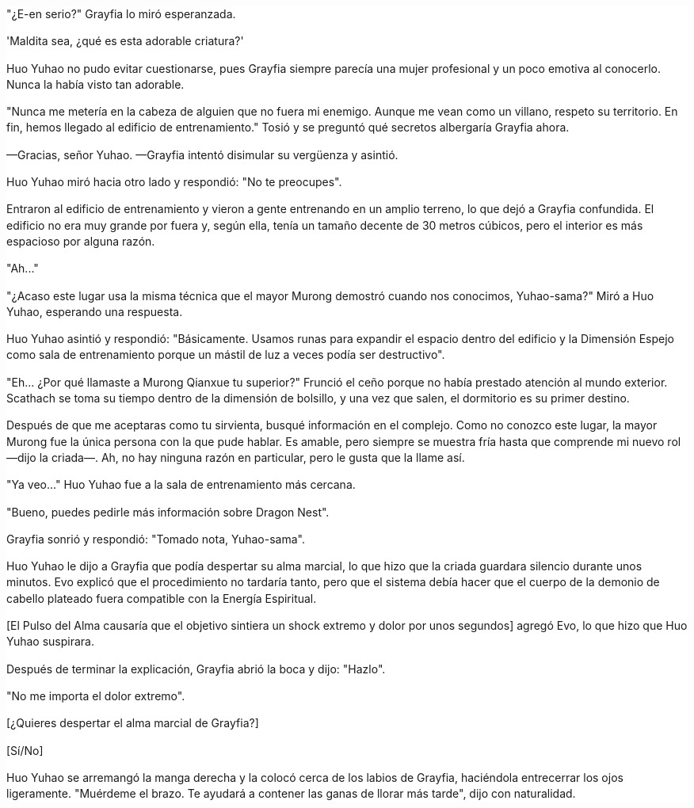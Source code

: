 "¿E-en serio?" Grayfia lo miró esperanzada.

'Maldita sea, ¿qué es esta adorable criatura?'

Huo Yuhao no pudo evitar cuestionarse, pues Grayfia siempre parecía una mujer profesional y un poco emotiva al conocerlo. Nunca la había visto tan adorable.

"Nunca me metería en la cabeza de alguien que no fuera mi enemigo. Aunque me vean como un villano, respeto su territorio. En fin, hemos llegado al edificio de entrenamiento." Tosió y se preguntó qué secretos albergaría Grayfia ahora.

—Gracias, señor Yuhao. —Grayfia intentó disimular su vergüenza y asintió.

Huo Yuhao miró hacia otro lado y respondió: "No te preocupes".

Entraron al edificio de entrenamiento y vieron a gente entrenando en un amplio terreno, lo que dejó a Grayfia confundida. El edificio no era muy grande por fuera y, según ella, tenía un tamaño decente de 30 metros cúbicos, pero el interior es más espacioso por alguna razón.

"Ah..."

"¿Acaso este lugar usa la misma técnica que el mayor Murong demostró cuando nos conocimos, Yuhao-sama?" Miró a Huo Yuhao, esperando una respuesta.

Huo Yuhao asintió y respondió: "Básicamente. Usamos runas para expandir el espacio dentro del edificio y la Dimensión Espejo como sala de entrenamiento porque un mástil de luz a veces podía ser destructivo".

"Eh... ¿Por qué llamaste a Murong Qianxue tu superior?" Frunció el ceño porque no había prestado atención al mundo exterior. Scathach se toma su tiempo dentro de la dimensión de bolsillo, y una vez que salen, el dormitorio es su primer destino.

Después de que me aceptaras como tu sirvienta, busqué información en el complejo. Como no conozco este lugar, la mayor Murong fue la única persona con la que pude hablar. Es amable, pero siempre se muestra fría hasta que comprende mi nuevo rol —dijo la criada—. Ah, no hay ninguna razón en particular, pero le gusta que la llame así.

"Ya veo..." Huo Yuhao fue a la sala de entrenamiento más cercana.

"Bueno, puedes pedirle más información sobre Dragon Nest".

Grayfia sonrió y respondió: "Tomado nota, Yuhao-sama".

Huo Yuhao le dijo a Grayfia que podía despertar su alma marcial, lo que hizo que la criada guardara silencio durante unos minutos. Evo explicó que el procedimiento no tardaría tanto, pero que el sistema debía hacer que el cuerpo de la demonio de cabello plateado fuera compatible con la Energía Espiritual.

[El Pulso del Alma causaría que el objetivo sintiera un shock extremo y dolor por unos segundos] agregó Evo, lo que hizo que Huo Yuhao suspirara.

Después de terminar la explicación, Grayfia abrió la boca y dijo: "Hazlo".

"No me importa el dolor extremo".

[¿Quieres despertar el alma marcial de Grayfia?]

[Sí/No]

Huo Yuhao se arremangó la manga derecha y la colocó cerca de los labios de Grayfia, haciéndola entrecerrar los ojos ligeramente. "Muérdeme el brazo. Te ayudará a contener las ganas de llorar más tarde", dijo con naturalidad.
